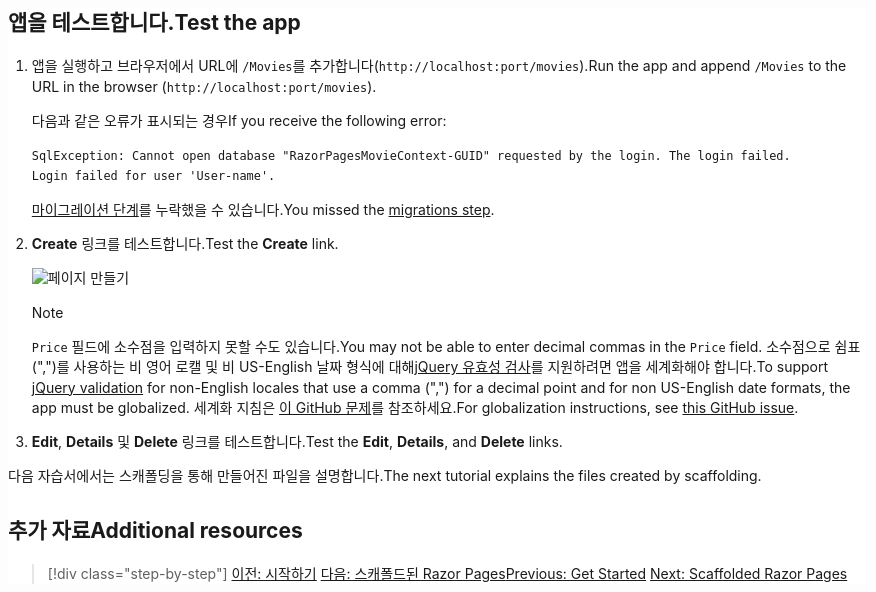 <a name="test"></a>

## <a name="test-the-app"></a><span data-ttu-id="d1f39-280">앱을 테스트합니다.</span><span class="sxs-lookup"><span data-stu-id="d1f39-280">Test the app</span></span>

1. <span data-ttu-id="d1f39-281">앱을 실행하고 브라우저에서 URL에 `/Movies`를 추가합니다(`http://localhost:port/movies`).</span><span class="sxs-lookup"><span data-stu-id="d1f39-281">Run the app and append `/Movies` to the URL in the browser (`http://localhost:port/movies`).</span></span>

   <span data-ttu-id="d1f39-282">다음과 같은 오류가 표시되는 경우</span><span class="sxs-lookup"><span data-stu-id="d1f39-282">If you receive the following error:</span></span>

   ```console
   SqlException: Cannot open database "RazorPagesMovieContext-GUID" requested by the login. The login failed.
   Login failed for user 'User-name'.
   ```

   <span data-ttu-id="d1f39-283">[마이그레이션 단계](#pmc)를 누락했을 수 있습니다.</span><span class="sxs-lookup"><span data-stu-id="d1f39-283">You missed the [migrations step](#pmc).</span></span>

1. <span data-ttu-id="d1f39-284">**Create** 링크를 테스트합니다.</span><span class="sxs-lookup"><span data-stu-id="d1f39-284">Test the **Create** link.</span></span>

   ![페이지 만들기](model/_static/conan5.png)

   > [!NOTE]
   > <span data-ttu-id="d1f39-286">`Price` 필드에 소수점을 입력하지 못할 수도 있습니다.</span><span class="sxs-lookup"><span data-stu-id="d1f39-286">You may not be able to enter decimal commas in the `Price` field.</span></span> <span data-ttu-id="d1f39-287">소수점으로 쉼표(",")를 사용하는 비 영어 로캘 및 비 US-English 날짜 형식에 대해[jQuery 유효성 검사](https://jqueryvalidation.org/)를 지원하려면 앱을 세계화해야 합니다.</span><span class="sxs-lookup"><span data-stu-id="d1f39-287">To support [jQuery validation](https://jqueryvalidation.org/) for non-English locales that use a comma (",") for a decimal point and for non US-English date formats, the app must be globalized.</span></span> <span data-ttu-id="d1f39-288">세계화 지침은 [이 GitHub 문제](https://github.com/dotnet/AspNetCore.Docs/issues/4076#issuecomment-326590420)를 참조하세요.</span><span class="sxs-lookup"><span data-stu-id="d1f39-288">For globalization instructions, see [this GitHub issue](https://github.com/dotnet/AspNetCore.Docs/issues/4076#issuecomment-326590420).</span></span>

1. <span data-ttu-id="d1f39-289">**Edit**, **Details** 및 **Delete** 링크를 테스트합니다.</span><span class="sxs-lookup"><span data-stu-id="d1f39-289">Test the **Edit**, **Details**, and **Delete** links.</span></span>

<span data-ttu-id="d1f39-290">다음 자습서에서는 스캐폴딩을 통해 만들어진 파일을 설명합니다.</span><span class="sxs-lookup"><span data-stu-id="d1f39-290">The next tutorial explains the files created by scaffolding.</span></span>

## <a name="additional-resources"></a><span data-ttu-id="d1f39-291">추가 자료</span><span class="sxs-lookup"><span data-stu-id="d1f39-291">Additional resources</span></span>

> [!div class="step-by-step"]
> <span data-ttu-id="d1f39-292">[이전: 시작하기](xref:tutorials/razor-pages/razor-pages-start)
> [다음: 스캐폴드된 Razor Pages](xref:tutorials/razor-pages/page)</span><span class="sxs-lookup"><span data-stu-id="d1f39-292">[Previous: Get Started](xref:tutorials/razor-pages/razor-pages-start)
[Next: Scaffolded Razor Pages](xref:tutorials/razor-pages/page)</span></span>
